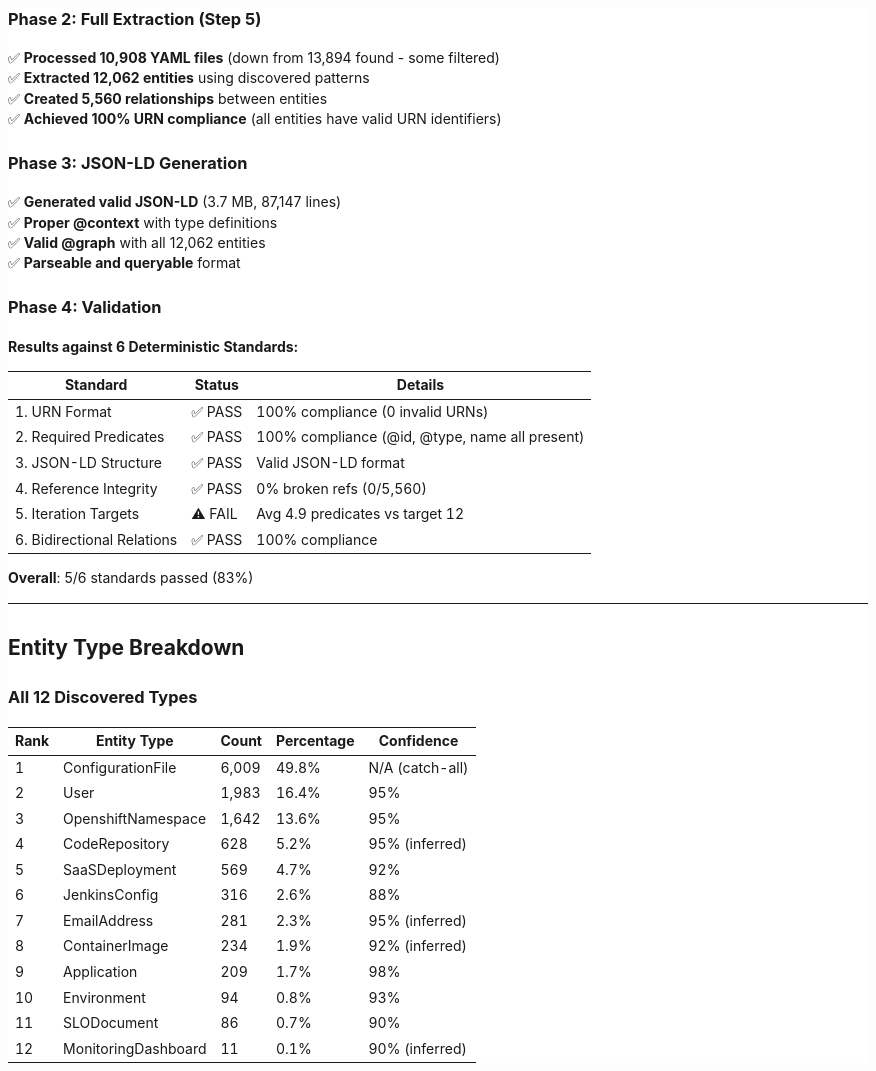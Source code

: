 ### Phase 2: Full Extraction (Step 5)

✅ **Processed 10,908 YAML files** (down from 13,894 found - some filtered)  
✅ **Extracted 12,062 entities** using discovered patterns  
✅ **Created 5,560 relationships** between entities  
✅ **Achieved 100% URN compliance** (all entities have valid URN identifiers)

### Phase 3: JSON-LD Generation

✅ **Generated valid JSON-LD** (3.7 MB, 87,147 lines)  
✅ **Proper @context** with type definitions  
✅ **Valid @graph** with all 12,062 entities  
✅ **Parseable and queryable** format

### Phase 4: Validation

**Results against 6 Deterministic Standards:**

| Standard | Status | Details |
|----------|--------|---------|
| 1. URN Format | ✅ PASS | 100% compliance (0 invalid URNs) |
| 2. Required Predicates | ✅ PASS | 100% compliance (@id, @type, name all present) |
| 3. JSON-LD Structure | ✅ PASS | Valid JSON-LD format |
| 4. Reference Integrity | ✅ PASS | 0% broken refs (0/5,560) |
| 5. Iteration Targets | ⚠️ FAIL | Avg 4.9 predicates vs target 12 |
| 6. Bidirectional Relations | ✅ PASS | 100% compliance |

**Overall**: 5/6 standards passed (83%)

---

## Entity Type Breakdown

### All 12 Discovered Types

| Rank | Entity Type | Count | Percentage | Confidence |
|------|-------------|-------|------------|------------|
| 1 | ConfigurationFile | 6,009 | 49.8% | N/A (catch-all) |
| 2 | User | 1,983 | 16.4% | 95% |
| 3 | OpenshiftNamespace | 1,642 | 13.6% | 95% |
| 4 | CodeRepository | 628 | 5.2% | 95% (inferred) |
| 5 | SaaSDeployment | 569 | 4.7% | 92% |
| 6 | JenkinsConfig | 316 | 2.6% | 88% |
| 7 | EmailAddress | 281 | 2.3% | 95% (inferred) |
| 8 | ContainerImage | 234 | 1.9% | 92% (inferred) |
| 9 | Application | 209 | 1.7% | 98% |
| 10 | Environment | 94 | 0.8% | 93% |
| 11 | SLODocument | 86 | 0.7% | 90% |
| 12 | MonitoringDashboard | 11 | 0.1% | 90% (inferred) |
